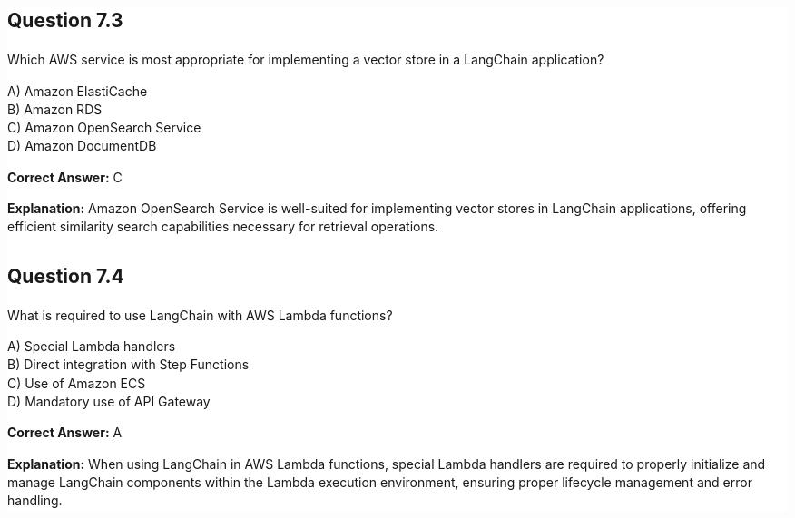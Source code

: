 ## Question 7.3
Which AWS service is most appropriate for implementing a vector store in a LangChain application?

A) Amazon ElastiCache  
B) Amazon RDS  
C) Amazon OpenSearch Service  
D) Amazon DocumentDB  

**Correct Answer:** C

**Explanation:** Amazon OpenSearch Service is well-suited for implementing vector stores in LangChain applications, offering efficient similarity search capabilities necessary for retrieval operations.

## Question 7.4
What is required to use LangChain with AWS Lambda functions?

A) Special Lambda handlers  
B) Direct integration with Step Functions  
C) Use of Amazon ECS  
D) Mandatory use of API Gateway  

**Correct Answer:** A

**Explanation:** When using LangChain in AWS Lambda functions, special Lambda handlers are required to properly initialize and manage LangChain components within the Lambda execution environment, ensuring proper lifecycle management and error handling.

